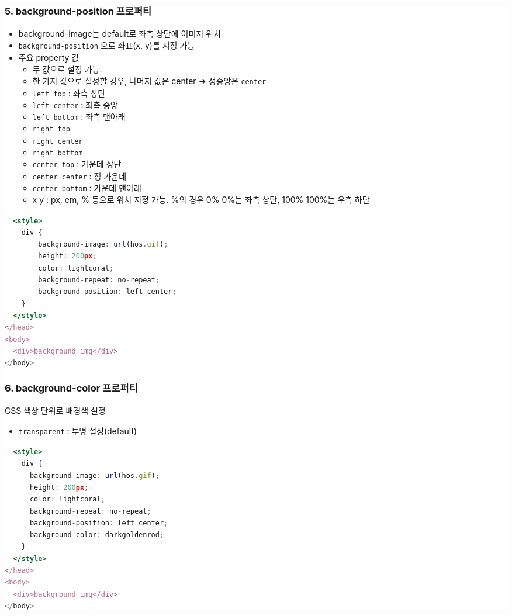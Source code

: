 ### **5. background-position 프로퍼티**

- background-image는 default로 좌측 상단에 이미지 위치
- `background-position` 으로 좌표(x, y)를 지정 가능
- 주요 property 값
  - 두 값으로 설정 가능.
  - 한 가지 값으로 설정할 경우, 나머지 값은 center -> 정중앙은 `center`
  - `left top` : 좌측 상단
  - `left center` : 좌측 중앙
  - `left bottom` : 좌측 맨아래
  - `right top`
  - `right center`
  - `right bottom`
  - `center top` : 가운데 상단
  - `center center` : 정 가운데
  - `center bottom` : 가운데 맨아래
  - x y : px, em, % 등으로 위치 지정 가능. %의 경우 0% 0%는 좌측 상단, 100% 100%는 우측 하단

```jsx
  <style>
    div {
        background-image: url(hos.gif);
        height: 200px;
        color: lightcoral;
        background-repeat: no-repeat;
        background-position: left center;
    }
  </style>
</head>
<body>
  <div>background img</div>
</body>
```

### **6. background-color 프로퍼티**

CSS 색상 단위로 배경색 설정

- `transparent` : 투명 설정(default)

```jsx
  <style>
    div {
      background-image: url(hos.gif);
      height: 200px;
      color: lightcoral;
      background-repeat: no-repeat;
      background-position: left center;
      background-color: darkgoldenrod;
    }
  </style>
</head>
<body>
  <div>background img</div>
</body>
```
